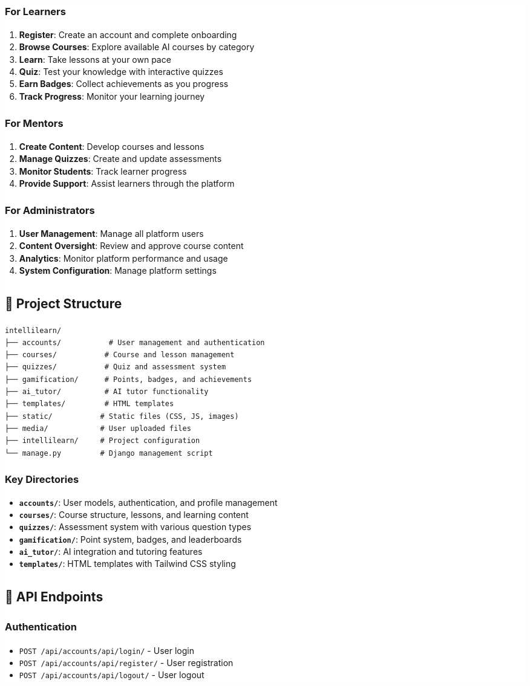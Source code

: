 ### For Learners
1. **Register**: Create an account and complete onboarding
2. **Browse Courses**: Explore available AI courses by category
3. **Learn**: Take lessons at your own pace
4. **Quiz**: Test your knowledge with interactive quizzes
5. **Earn Badges**: Collect achievements as you progress
6. **Track Progress**: Monitor your learning journey

### For Mentors
1. **Create Content**: Develop courses and lessons
2. **Manage Quizzes**: Create and update assessments
3. **Monitor Students**: Track learner progress
4. **Provide Support**: Assist learners through the platform

### For Administrators
1. **User Management**: Manage all platform users
2. **Content Oversight**: Review and approve course content
3. **Analytics**: Monitor platform performance and usage
4. **System Configuration**: Manage platform settings

## 📁 Project Structure

```
intellilearn/
├── accounts/           # User management and authentication
├── courses/           # Course and lesson management
├── quizzes/           # Quiz and assessment system
├── gamification/      # Points, badges, and achievements
├── ai_tutor/          # AI tutor functionality
├── templates/         # HTML templates
├── static/           # Static files (CSS, JS, images)
├── media/            # User uploaded files
├── intellilearn/     # Project configuration
└── manage.py         # Django management script
```

### Key Directories

- **`accounts/`**: User models, authentication, and profile management
- **`courses/`**: Course structure, lessons, and learning content
- **`quizzes/`**: Assessment system with various question types
- **`gamification/`**: Point system, badges, and leaderboards
- **`ai_tutor/`**: AI integration and tutoring features
- **`templates/`**: HTML templates with Tailwind CSS styling

## 🔗 API Endpoints

### Authentication
- `POST /api/accounts/api/login/` - User login
- `POST /api/accounts/api/register/` - User registration
- `POST /api/accounts/api/logout/` - User logout
